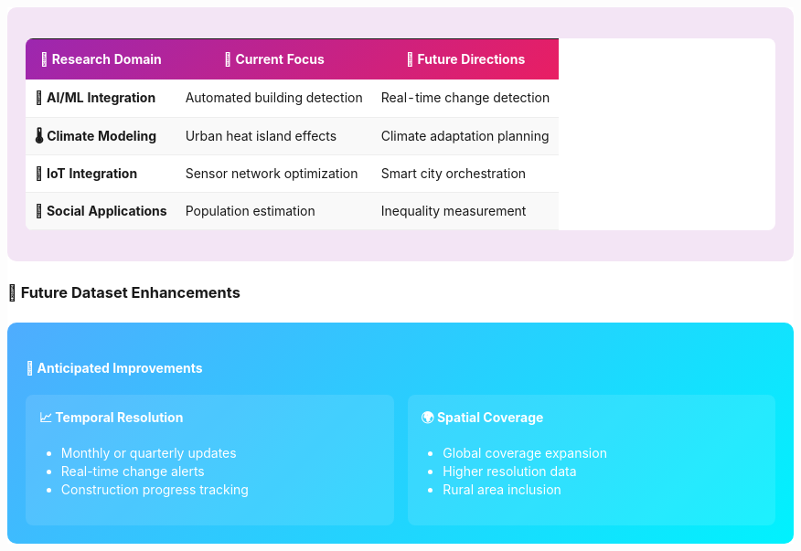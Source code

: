 <div style="background: #f3e5f5; border-radius: 10px; padding: 20px; margin: 20px 0;">

<table style="width: 100%; border-collapse: collapse; background: white; border-radius: 8px; overflow: hidden;">
<tr style="background: linear-gradient(135deg, #9c27b0, #e91e63); color: white;">
<th style="padding: 12px; border: none;">🔬 Research Domain</th>
<th style="padding: 12px; border: none;">🎯 Current Focus</th>
<th style="padding: 12px; border: none;">🚀 Future Directions</th>
</tr>
<tr>
<td style="padding: 10px; border-bottom: 1px solid #eee;"><strong>🤖 AI/ML Integration</strong></td>
<td style="padding: 10px; border-bottom: 1px solid #eee;">Automated building detection</td>
<td style="padding: 10px; border-bottom: 1px solid #eee;">Real-time change detection</td>
</tr>
<tr style="background: #f9f9f9;">
<td style="padding: 10px; border-bottom: 1px solid #eee;"><strong>🌡️ Climate Modeling</strong></td>
<td style="padding: 10px; border-bottom: 1px solid #eee;">Urban heat island effects</td>
<td style="padding: 10px; border-bottom: 1px solid #eee;">Climate adaptation planning</td>
</tr>
<tr>
<td style="padding: 10px; border-bottom: 1px solid #eee;"><strong>📱 IoT Integration</strong></td>
<td style="padding: 10px; border-bottom: 1px solid #eee;">Sensor network optimization</td>
<td style="padding: 10px; border-bottom: 1px solid #eee;">Smart city orchestration</td>
</tr>
<tr style="background: #f9f9f9;">
<td style="padding: 10px; border-bottom: 1px solid #eee;"><strong>👥 Social Applications</strong></td>
<td style="padding: 10px; border-bottom: 1px solid #eee;">Population estimation</td>
<td style="padding: 10px; border-bottom: 1px solid #eee;">Inequality measurement</td>
</tr>
</table>

</div>

### 🔮 **Future Dataset Enhancements**

<div style="background: linear-gradient(135deg, #4facfe 0%, #00f2fe 100%); padding: 20px; border-radius: 10px; color: white; margin: 20px 0;">

#### 🚀 **Anticipated Improvements**

<div style="display: grid; grid-template-columns: repeat(auto-fit, minmax(250px, 1fr)); gap: 15px; margin-top: 15px;">

<div style="background: rgba(255, 255, 255, 0.1); padding: 15px; border-radius: 8px;">
<h4 style="color: white; margin-top: 0;">📈 Temporal Resolution</h4>
<ul>
<li>Monthly or quarterly updates</li>
<li>Real-time change alerts</li>
<li>Construction progress tracking</li>
</ul>
</div>

<div style="background: rgba(255, 255, 255, 0.1); padding: 15px; border-radius: 8px;">
<h4 style="color: white; margin-top: 0;">🌍 Spatial Coverage</h4>
<ul>
<li>Global coverage expansion</li>
<li>Higher resolution data</li>
<li>Rural area inclusion</li>
</ul>
</div>
